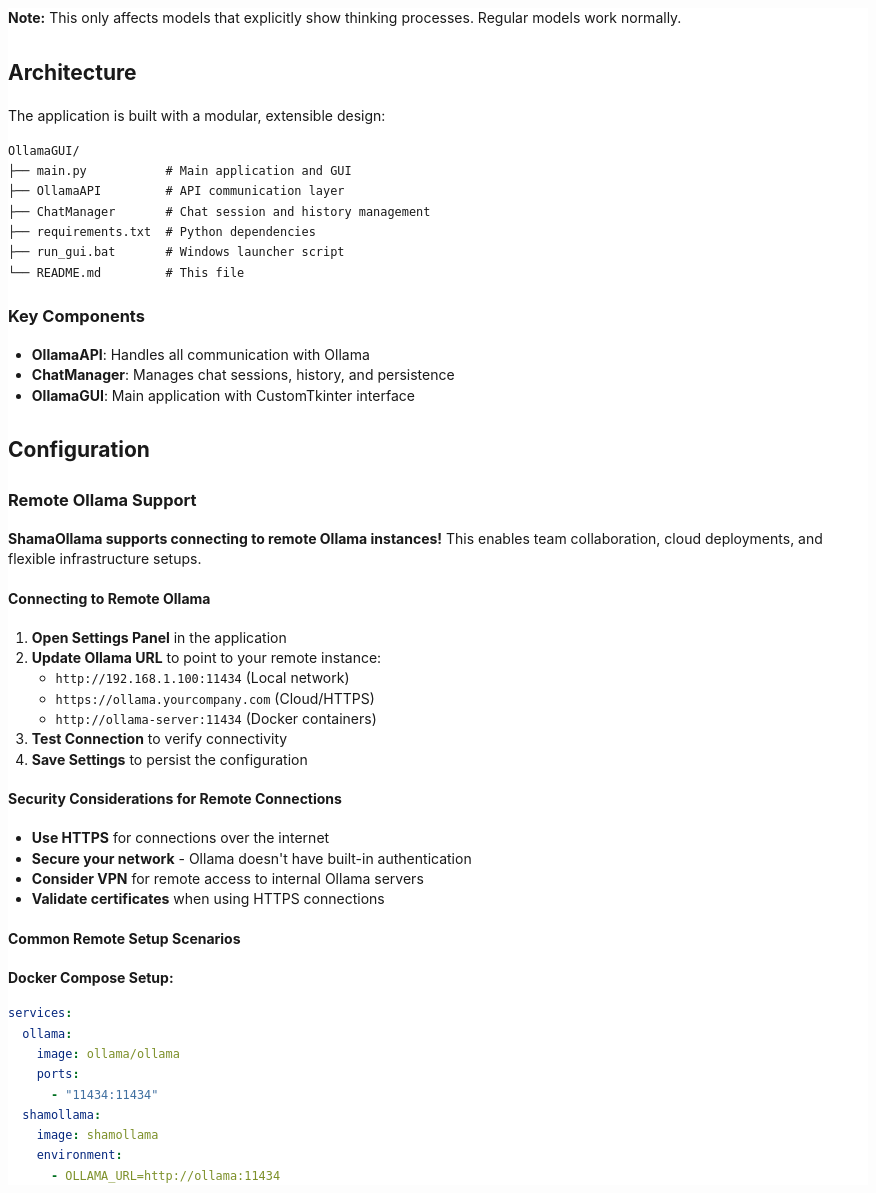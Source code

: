 **Note:** This only affects models that explicitly show thinking processes. Regular models work normally.

## Architecture

The application is built with a modular, extensible design:

```
OllamaGUI/
├── main.py           # Main application and GUI
├── OllamaAPI         # API communication layer
├── ChatManager       # Chat session and history management
├── requirements.txt  # Python dependencies
├── run_gui.bat       # Windows launcher script
└── README.md         # This file
```

### Key Components

- **OllamaAPI**: Handles all communication with Ollama
- **ChatManager**: Manages chat sessions, history, and persistence
- **OllamaGUI**: Main application with CustomTkinter interface

## Configuration

### Remote Ollama Support

**ShamaOllama supports connecting to remote Ollama instances!** This enables team collaboration, cloud deployments, and flexible infrastructure setups.

#### Connecting to Remote Ollama

1. **Open Settings Panel** in the application
2. **Update Ollama URL** to point to your remote instance:
   - `http://192.168.1.100:11434` (Local network)
   - `https://ollama.yourcompany.com` (Cloud/HTTPS)
   - `http://ollama-server:11434` (Docker containers)
3. **Test Connection** to verify connectivity
4. **Save Settings** to persist the configuration

#### Security Considerations for Remote Connections

- **Use HTTPS** for connections over the internet
- **Secure your network** - Ollama doesn't have built-in authentication
- **Consider VPN** for remote access to internal Ollama servers
- **Validate certificates** when using HTTPS connections

#### Common Remote Setup Scenarios

**Docker Compose Setup:**

```yaml
services:
  ollama:
    image: ollama/ollama
    ports:
      - "11434:11434"
  shamollama:
    image: shamollama
    environment:
      - OLLAMA_URL=http://ollama:11434
```
